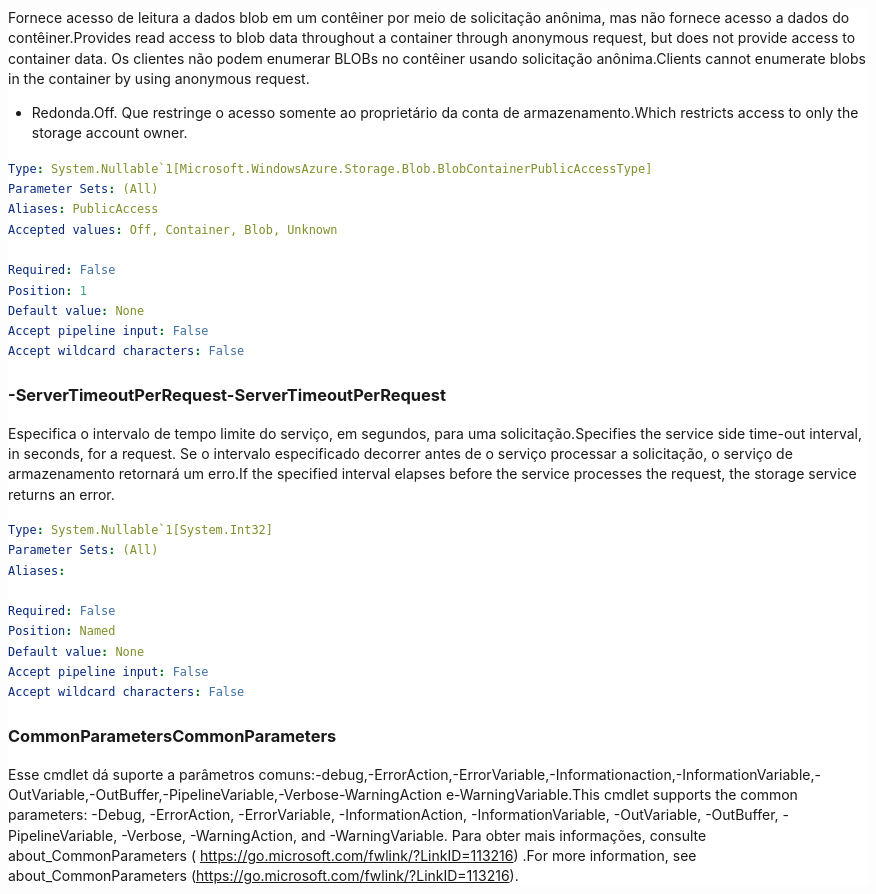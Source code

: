 <span data-ttu-id="ecd32-140">Fornece acesso de leitura a dados blob em um contêiner por meio de solicitação anônima, mas não fornece acesso a dados do contêiner.</span><span class="sxs-lookup"><span data-stu-id="ecd32-140">Provides read access to blob data throughout a container through anonymous request, but does not provide access to container data.</span></span>
<span data-ttu-id="ecd32-141">Os clientes não podem enumerar BLOBs no contêiner usando solicitação anônima.</span><span class="sxs-lookup"><span data-stu-id="ecd32-141">Clients cannot enumerate blobs in the container by using anonymous request.</span></span> 
- <span data-ttu-id="ecd32-142">Redonda.</span><span class="sxs-lookup"><span data-stu-id="ecd32-142">Off.</span></span>
<span data-ttu-id="ecd32-143">Que restringe o acesso somente ao proprietário da conta de armazenamento.</span><span class="sxs-lookup"><span data-stu-id="ecd32-143">Which restricts access to only the storage account owner.</span></span>

```yaml
Type: System.Nullable`1[Microsoft.WindowsAzure.Storage.Blob.BlobContainerPublicAccessType]
Parameter Sets: (All)
Aliases: PublicAccess
Accepted values: Off, Container, Blob, Unknown

Required: False
Position: 1
Default value: None
Accept pipeline input: False
Accept wildcard characters: False
```

### <span data-ttu-id="ecd32-144">-ServerTimeoutPerRequest</span><span class="sxs-lookup"><span data-stu-id="ecd32-144">-ServerTimeoutPerRequest</span></span>
<span data-ttu-id="ecd32-145">Especifica o intervalo de tempo limite do serviço, em segundos, para uma solicitação.</span><span class="sxs-lookup"><span data-stu-id="ecd32-145">Specifies the service side time-out interval, in seconds, for a request.</span></span>
<span data-ttu-id="ecd32-146">Se o intervalo especificado decorrer antes de o serviço processar a solicitação, o serviço de armazenamento retornará um erro.</span><span class="sxs-lookup"><span data-stu-id="ecd32-146">If the specified interval elapses before the service processes the request, the storage service returns an error.</span></span>

```yaml
Type: System.Nullable`1[System.Int32]
Parameter Sets: (All)
Aliases:

Required: False
Position: Named
Default value: None
Accept pipeline input: False
Accept wildcard characters: False
```

### <span data-ttu-id="ecd32-147">CommonParameters</span><span class="sxs-lookup"><span data-stu-id="ecd32-147">CommonParameters</span></span>
<span data-ttu-id="ecd32-148">Esse cmdlet dá suporte a parâmetros comuns:-debug,-ErrorAction,-ErrorVariable,-Informationaction,-InformationVariable,-OutVariable,-OutBuffer,-PipelineVariable,-Verbose-WarningAction e-WarningVariable.</span><span class="sxs-lookup"><span data-stu-id="ecd32-148">This cmdlet supports the common parameters: -Debug, -ErrorAction, -ErrorVariable, -InformationAction, -InformationVariable, -OutVariable, -OutBuffer, -PipelineVariable, -Verbose, -WarningAction, and -WarningVariable.</span></span> <span data-ttu-id="ecd32-149">Para obter mais informações, consulte about_CommonParameters ( https://go.microsoft.com/fwlink/?LinkID=113216) .</span><span class="sxs-lookup"><span data-stu-id="ecd32-149">For more information, see about_CommonParameters (https://go.microsoft.com/fwlink/?LinkID=113216).</span></span>
